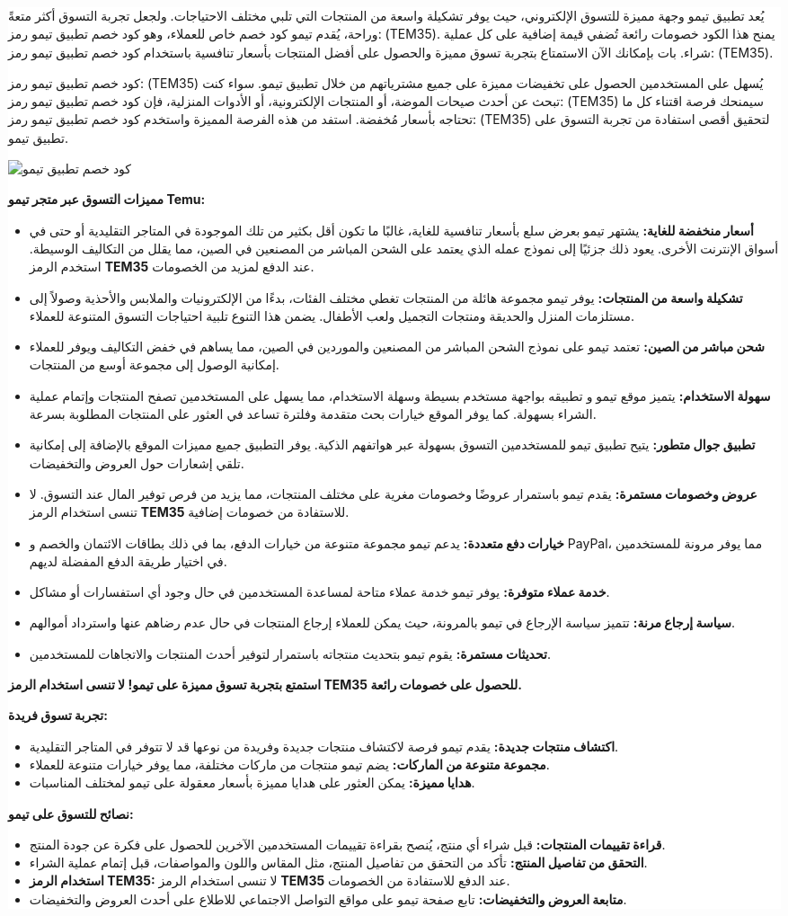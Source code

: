 <p>يُعد تطبيق تيمو وجهة مميزة للتسوق الإلكتروني، حيث يوفر تشكيلة واسعة من المنتجات التي تلبي مختلف الاحتياجات.  ولجعل تجربة التسوق أكثر متعةً وراحة، يُقدم تيمو كود خصم خاص للعملاء، وهو كود خصم تطبيق تيمو رمز: (TEM35).  يمنح هذا الكود خصومات رائعة تُضفي قيمة إضافية على كل عملية شراء. بات بإمكانك الآن الاستمتاع بتجربة تسوق مميزة والحصول على أفضل المنتجات بأسعار تنافسية باستخدام كود خصم تطبيق تيمو رمز: (TEM35).</p>
<p>كود خصم تطبيق تيمو رمز: (TEM35) يُسهل على المستخدمين الحصول على تخفيضات مميزة على جميع مشترياتهم من خلال تطبيق تيمو.  سواء كنت تبحث عن أحدث صيحات الموضة، أو المنتجات الإلكترونية، أو الأدوات المنزلية، فإن كود خصم تطبيق تيمو رمز: (TEM35) سيمنحك فرصة اقتناء كل ما تحتاجه بأسعار مُخفضة. استفد من هذه الفرصة المميزة واستخدم كود خصم تطبيق تيمو رمز: (TEM35) لتحقيق أقصى استفادة من تجربة التسوق على تطبيق تيمو.</p>
<p><img src="https://drive.google.com/thumbnail?id=1DPF55pDRvizmISLQit3gycaRvBLImV-n&sz=w1000" alt="كود خصم تطبيق تيمو"></p>
<p><strong>مميزات التسوق عبر متجر تيمو Temu:</strong></p>
<ul>
<li><p><strong>أسعار منخفضة للغاية:</strong> يشتهر تيمو بعرض سلع بأسعار تنافسية للغاية، غالبًا ما تكون أقل بكثير من تلك الموجودة في المتاجر التقليدية أو حتى في أسواق الإنترنت الأخرى.  يعود ذلك جزئيًا إلى نموذج عمله الذي يعتمد على الشحن المباشر من المصنعين في الصين، مما يقلل من التكاليف الوسيطة. استخدم الرمز <strong>TEM35</strong> عند الدفع لمزيد من الخصومات.</p></li>
<li><p><strong>تشكيلة واسعة من المنتجات:</strong>  يوفر تيمو مجموعة هائلة من المنتجات تغطي مختلف الفئات، بدءًا من الإلكترونيات والملابس والأحذية وصولاً إلى مستلزمات المنزل والحديقة ومنتجات التجميل ولعب الأطفال.  يضمن هذا التنوع تلبية احتياجات التسوق المتنوعة للعملاء.</p></li>
<li><p><strong>شحن مباشر من الصين:</strong>  تعتمد تيمو على نموذج الشحن المباشر من المصنعين والموردين في الصين، مما يساهم في خفض التكاليف ويوفر للعملاء إمكانية الوصول إلى مجموعة أوسع من المنتجات.</p></li>
<li><p><strong>سهولة الاستخدام:</strong> يتميز موقع تيمو و تطبيقه بواجهة مستخدم بسيطة وسهلة الاستخدام، مما يسهل على المستخدمين تصفح المنتجات وإتمام عملية الشراء بسهولة.  كما يوفر الموقع خيارات بحث متقدمة وفلترة تساعد في العثور على المنتجات المطلوبة بسرعة.</p></li>
<li><p><strong>تطبيق جوال متطور:</strong>  يتيح تطبيق تيمو للمستخدمين التسوق بسهولة عبر هواتفهم الذكية.  يوفر التطبيق جميع مميزات الموقع بالإضافة إلى إمكانية تلقي إشعارات حول العروض والتخفيضات.</p></li>
<li><p><strong>عروض وخصومات مستمرة:</strong> يقدم تيمو باستمرار عروضًا وخصومات مغرية على مختلف المنتجات، مما يزيد من فرص توفير المال عند التسوق.  لا تنسى استخدام الرمز <strong>TEM35</strong> للاستفادة من خصومات إضافية.</p></li>
<li><p><strong>خيارات دفع متعددة:</strong>  يدعم تيمو مجموعة متنوعة من خيارات الدفع، بما في ذلك بطاقات الائتمان والخصم و PayPal، مما يوفر مرونة للمستخدمين في اختيار طريقة الدفع المفضلة لديهم.</p></li>
<li><p><strong>خدمة عملاء متوفرة:</strong>  يوفر تيمو خدمة عملاء متاحة لمساعدة المستخدمين في حال وجود أي استفسارات أو مشاكل.</p></li>
<li><p><strong>سياسة إرجاع مرنة:</strong>  تتميز سياسة الإرجاع في تيمو بالمرونة، حيث يمكن للعملاء إرجاع المنتجات في حال عدم رضاهم عنها واسترداد أموالهم.</p></li>
<li><p><strong>تحديثات مستمرة:</strong>  يقوم تيمو بتحديث منتجاته باستمرار لتوفير أحدث المنتجات والاتجاهات للمستخدمين.</p></li>
</ul>
<p><strong>استمتع بتجربة تسوق مميزة على تيمو!  لا تنسى استخدام الرمز  TEM35  للحصول على خصومات رائعة.</strong></p>
<p><strong>تجربة تسوق فريدة:</strong></p>
<ul>
<li><strong>اكتشاف منتجات جديدة:</strong> يقدم تيمو فرصة لاكتشاف منتجات جديدة وفريدة من نوعها قد لا تتوفر في المتاجر التقليدية.</li>
<li><strong>مجموعة متنوعة من الماركات:</strong>  يضم تيمو منتجات من ماركات مختلفة، مما يوفر خيارات متنوعة للعملاء.</li>
<li><strong>هدايا مميزة:</strong>  يمكن العثور على هدايا مميزة بأسعار معقولة على تيمو لمختلف المناسبات.</li>
</ul>
<p><strong>نصائح للتسوق على تيمو:</strong></p>
<ul>
<li><strong>قراءة تقييمات المنتجات:</strong>  قبل شراء أي منتج، يُنصح بقراءة تقييمات المستخدمين الآخرين للحصول على فكرة عن جودة المنتج.</li>
<li><strong>التحقق من تفاصيل المنتج:</strong>  تأكد من التحقق من تفاصيل المنتج، مثل المقاس واللون والمواصفات، قبل إتمام عملية الشراء.</li>
<li><strong>استخدام الرمز TEM35:</strong>  لا تنسى استخدام الرمز <strong>TEM35</strong> عند الدفع للاستفادة من الخصومات.</li>
<li><strong>متابعة العروض والتخفيضات:</strong>  تابع صفحة تيمو على مواقع التواصل الاجتماعي للاطلاع على أحدث العروض والتخفيضات.</li>